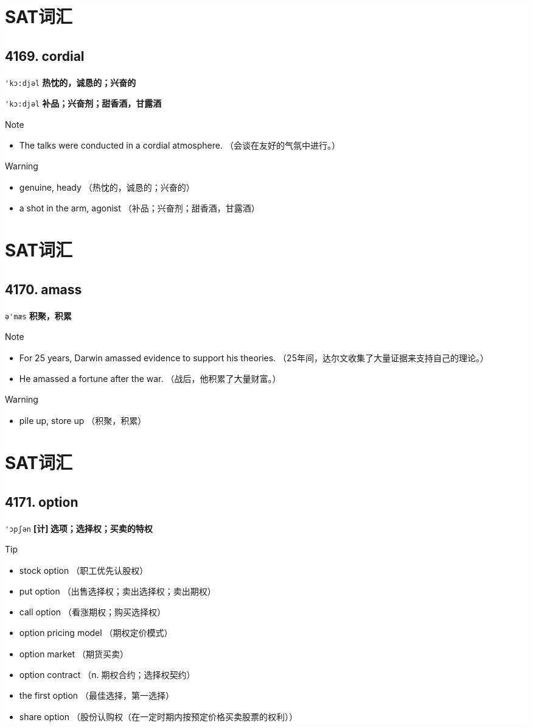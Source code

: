 # SAT词汇

## 4169. cordial

`'kɔ:djəl`  **热忱的，诚恳的；兴奋的**

`'kɔ:djəl`  **补品；兴奋剂；甜香酒，甘露酒**

> [!NOTE]
>
> - The talks were conducted in a cordial atmosphere. （会谈在友好的气氛中进行。）
>

> [!WARNING]
>
> - genuine, heady （热忱的，诚恳的；兴奋的）
>
> - a shot in the arm, agonist （补品；兴奋剂；甜香酒，甘露酒）
>

# SAT词汇

## 4170. amass

`ə'mæs`  **积聚，积累**

> [!NOTE]
>
> - For 25 years, Darwin amassed evidence to support his theories. （25年间，达尔文收集了大量证据来支持自己的理论。）
>
> - He amassed a fortune after the war. （战后，他积累了大量财富。）
>

> [!WARNING]
>
> - pile up, store up （积聚，积累）
>

# SAT词汇

## 4171. option

`'ɔpʃən`  **[计] 选项；选择权；买卖的特权**

> [!TIP]
>
> - stock option （职工优先认股权）
>
> - put option （出售选择权；卖出选择权；卖出期权）
>
> - call option （看涨期权；购买选择权）
>
> - option pricing model （期权定价模式）
>
> - option market （期货买卖）
>
> - option contract （n. 期权合约；选择权契约）
>
> - the first option （最佳选择，第一选择）
>
> - share option （股份认购权（在一定时期内按预定价格买卖股票的权利））
>